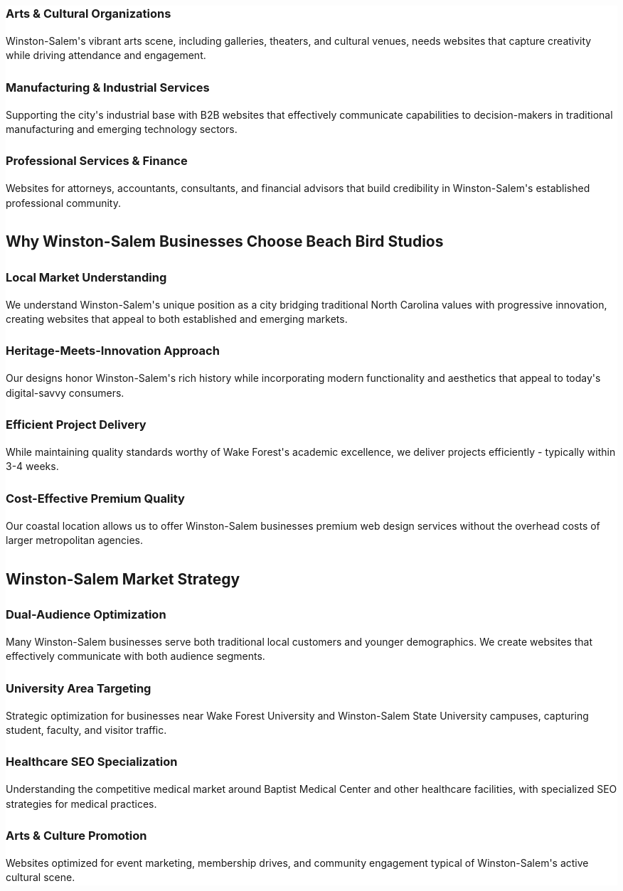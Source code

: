 ### Arts & Cultural Organizations
Winston-Salem's vibrant arts scene, including galleries, theaters, and cultural venues, needs websites that capture creativity while driving attendance and engagement.

### Manufacturing & Industrial Services
Supporting the city's industrial base with B2B websites that effectively communicate capabilities to decision-makers in traditional manufacturing and emerging technology sectors.

### Professional Services & Finance
Websites for attorneys, accountants, consultants, and financial advisors that build credibility in Winston-Salem's established professional community.

## Why Winston-Salem Businesses Choose Beach Bird Studios

### Local Market Understanding
We understand Winston-Salem's unique position as a city bridging traditional North Carolina values with progressive innovation, creating websites that appeal to both established and emerging markets.

### Heritage-Meets-Innovation Approach
Our designs honor Winston-Salem's rich history while incorporating modern functionality and aesthetics that appeal to today's digital-savvy consumers.

### Efficient Project Delivery
While maintaining quality standards worthy of Wake Forest's academic excellence, we deliver projects efficiently - typically within 3-4 weeks.

### Cost-Effective Premium Quality
Our coastal location allows us to offer Winston-Salem businesses premium web design services without the overhead costs of larger metropolitan agencies.

## Winston-Salem Market Strategy

### Dual-Audience Optimization
Many Winston-Salem businesses serve both traditional local customers and younger demographics. We create websites that effectively communicate with both audience segments.

### University Area Targeting
Strategic optimization for businesses near Wake Forest University and Winston-Salem State University campuses, capturing student, faculty, and visitor traffic.

### Healthcare SEO Specialization
Understanding the competitive medical market around Baptist Medical Center and other healthcare facilities, with specialized SEO strategies for medical practices.

### Arts & Culture Promotion
Websites optimized for event marketing, membership drives, and community engagement typical of Winston-Salem's active cultural scene.
